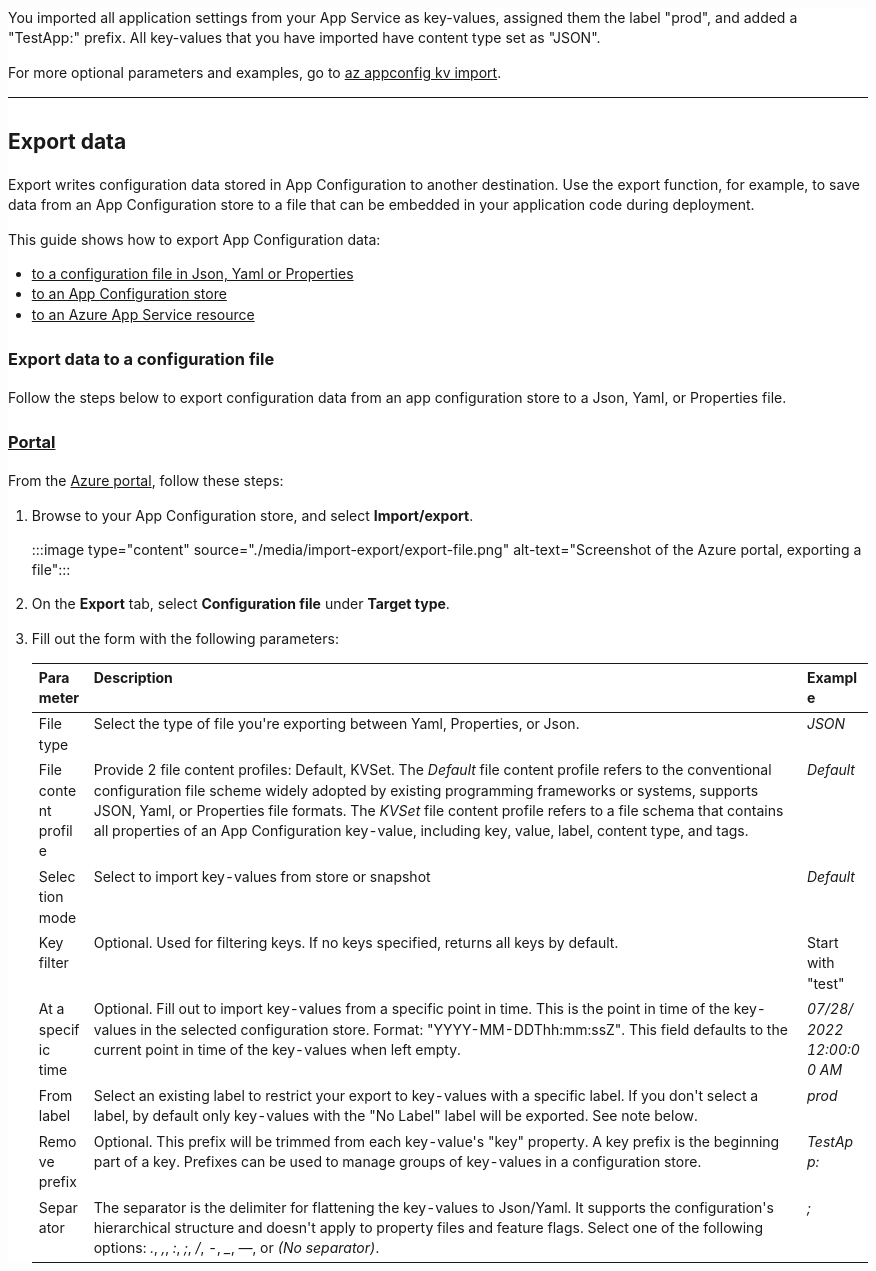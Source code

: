 You imported all application settings from your App Service as key-values, assigned them the label "prod", and added a "TestApp:" prefix. All key-values that you have imported have content type set as "JSON".

For more optional parameters and examples, go to [az appconfig kv import](/cli/azure/appconfig/kv?view=azure-cli-latest#az-appconfig-kv-import&preserve-view=true).

---

## Export data

Export writes configuration data stored in App Configuration to another destination. Use the export function, for example, to save data from an App Configuration store to a file that can be embedded in your application code during deployment.

This guide shows how to export App Configuration data:

- [to a configuration file in Json, Yaml or Properties](#export-data-to-a-configuration-file)
- [to an App Configuration store](#export-data-to-an-app-configuration-store)
- [to an Azure App Service resource](#export-data-to-azure-app-service)

### Export data to a configuration file

Follow the steps below to export configuration data from an app configuration store to a Json, Yaml, or Properties file.


### [Portal](#tab/azure-portal)

From the [Azure portal](https://portal.azure.com), follow these steps:

1. Browse to your App Configuration store, and select **Import/export**.

    :::image type="content" source="./media/import-export/export-file.png" alt-text="Screenshot of the Azure portal, exporting a file":::

1. On the **Export** tab, select **Configuration file** under **Target type**.

1. Fill out the form with the following parameters:

    | Parameter          | Description                                                                                                                                                                                                                       | Example                  |
    |--------------------|-----------------------------------------------------------------------------------------------------------------------------------------------------------------------------------------------------------------------------------|--------------------------|
    | File type          | Select the type of file you're exporting between Yaml, Properties, or Json.   | *JSON*                   | 
    | File content profile   | Provide 2 file content profiles: Default, KVSet. The *Default* file content profile refers to the conventional configuration file scheme widely adopted by existing programming frameworks or systems, supports JSON, Yaml, or Properties file formats. The *KVSet* file content profile refers to a file schema that contains all properties of an App Configuration key-value, including key, value, label, content type, and tags. | *Default*                   |
    | Selection mode          | Select to import key-values from store or snapshot   | *Default*                   | 
    | Key filter | Optional. Used for filtering keys. If no keys specified, returns all keys by default.    |      Start with "test"              |
    | At a specific time | Optional. Fill out to import key-values from a specific point in time. This is the point in time of the key-values in the selected configuration store. Format: "YYYY-MM-DDThh:mm:ssZ". This field defaults to the current point in time of the key-values when left empty.                                               | *07/28/2022 12:00:00 AM* |
    | From label         | Select an existing label to restrict your export to key-values with a specific label. If you don't select a label, by default only key-values with the "No Label" label will be exported. See note below.                         | *prod*                   |
    | Remove prefix             | Optional. This prefix will be trimmed from each key-value's "key" property. A key prefix is the beginning part of a key. Prefixes can be used to manage groups of key-values in a configuration store.                                                         | *TestApp:*               |
    | Separator          | The separator is the delimiter for flattening the key-values to Json/Yaml. It supports the configuration's hierarchical structure and doesn't apply to property files and feature flags. Select one of the following options: *.*, *,*, *:*, *;*, */*, *-*, *_*, *—*,  or *(No separator)*. | *;*                      |

